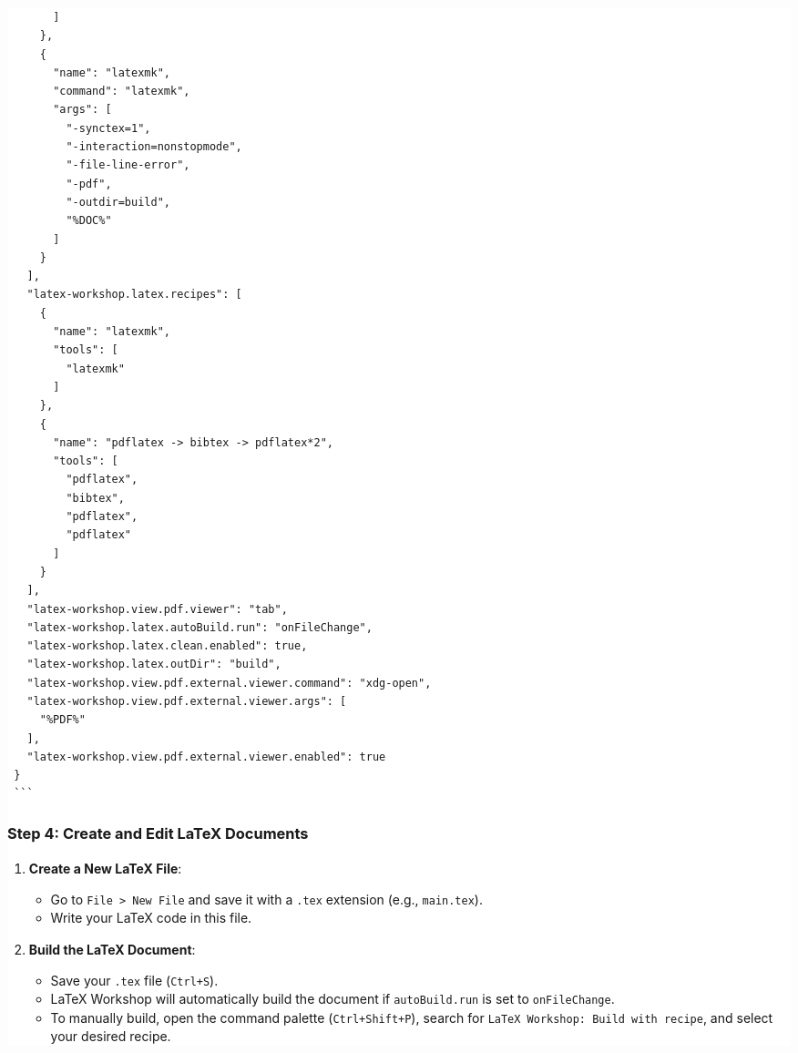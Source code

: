           ]
         },
         {
           "name": "latexmk",
           "command": "latexmk",
           "args": [
             "-synctex=1",
             "-interaction=nonstopmode",
             "-file-line-error",
             "-pdf",
             "-outdir=build",
             "%DOC%"
           ]
         }
       ],
       "latex-workshop.latex.recipes": [
         {
           "name": "latexmk",
           "tools": [
             "latexmk"
           ]
         },
         {
           "name": "pdflatex -> bibtex -> pdflatex*2",
           "tools": [
             "pdflatex",
             "bibtex",
             "pdflatex",
             "pdflatex"
           ]
         }
       ],
       "latex-workshop.view.pdf.viewer": "tab",
       "latex-workshop.latex.autoBuild.run": "onFileChange",
       "latex-workshop.latex.clean.enabled": true,
       "latex-workshop.latex.outDir": "build",
       "latex-workshop.view.pdf.external.viewer.command": "xdg-open",
       "latex-workshop.view.pdf.external.viewer.args": [
         "%PDF%"
       ],
       "latex-workshop.view.pdf.external.viewer.enabled": true
     }
     ```

### Step 4: Create and Edit LaTeX Documents
1. **Create a New LaTeX File**:
   - Go to `File > New File` and save it with a `.tex` extension (e.g., `main.tex`).
   - Write your LaTeX code in this file.

2. **Build the LaTeX Document**:
   - Save your `.tex` file (`Ctrl+S`).
   - LaTeX Workshop will automatically build the document if `autoBuild.run` is set to `onFileChange`.
   - To manually build, open the command palette (`Ctrl+Shift+P`), search for `LaTeX Workshop: Build with recipe`, and select your desired recipe.

